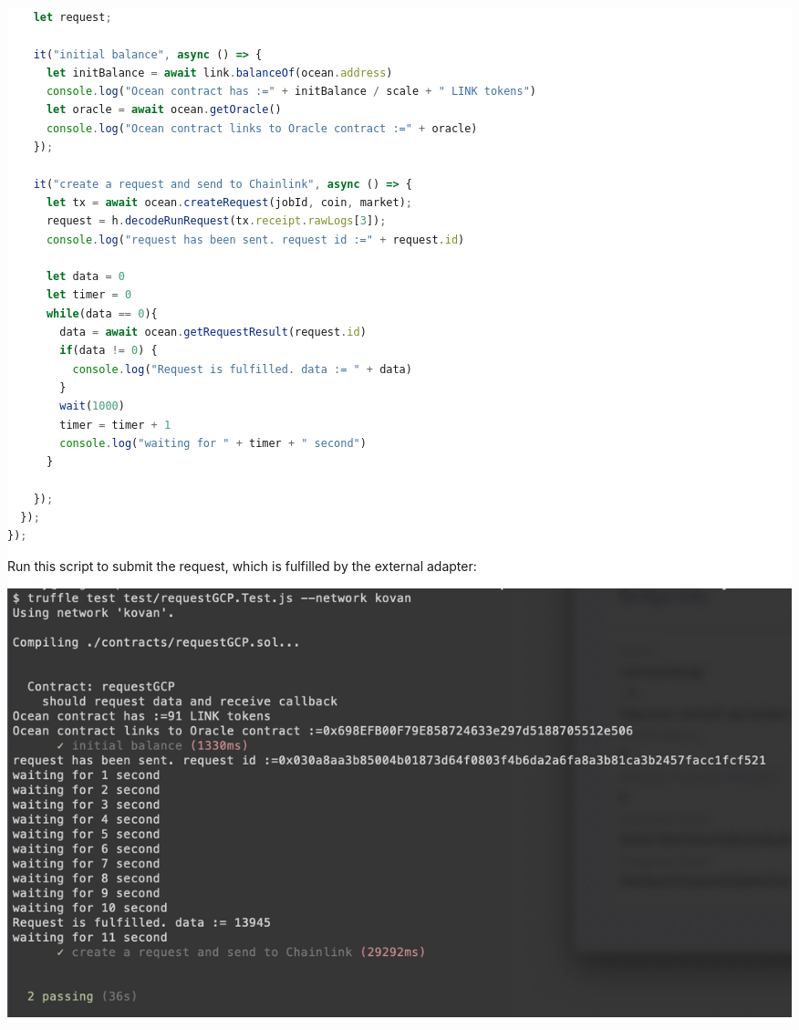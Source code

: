 ```javascript
    let request;

    it("initial balance", async () => {
      let initBalance = await link.balanceOf(ocean.address)
      console.log("Ocean contract has :=" + initBalance / scale + " LINK tokens")
      let oracle = await ocean.getOracle()
      console.log("Ocean contract links to Oracle contract :=" + oracle)
    });

    it("create a request and send to Chainlink", async () => {
      let tx = await ocean.createRequest(jobId, coin, market);
      request = h.decodeRunRequest(tx.receipt.rawLogs[3]);
      console.log("request has been sent. request id :=" + request.id)

      let data = 0
      let timer = 0
      while(data == 0){
        data = await ocean.getRequestResult(request.id)
        if(data != 0) {
          console.log("Request is fulfilled. data := " + data)
        }
        wait(1000)
        timer = timer + 1
        console.log("waiting for " + timer + " second")
      }

    });
  });
});
```

Run this script to submit the request, which is fulfilled by the external adapter:

<img src="img/fulfillGCP.jpg" />
